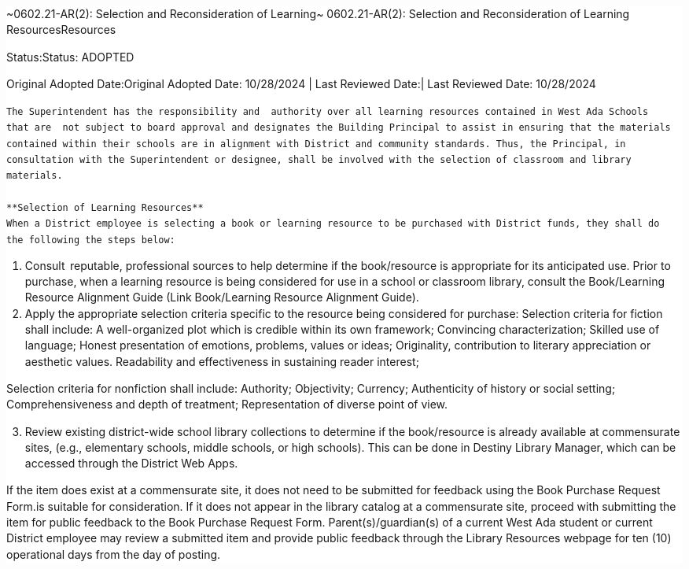 ~0602.21-AR(2): Selection and Reconsideration of Learning~
 0602.21-AR(2): Selection and Reconsideration of Learning
ResourcesResources
```
```
Status:Status: ADOPTED
```
```
Original Adopted Date:Original Adopted Date: 10/28/2024 | Last Reviewed Date:| Last Reviewed Date: 10/28/2024
```
The Superintendent has the responsibility and  authority over all learning resources contained in West Ada Schools
that are  not subject to board approval and designates the Building Principal to assist in ensuring that the materials
contained within their schools are in alignment with District and community standards. Thus, the Principal, in
consultation with the Superintendent or designee, shall be involved with the selection of classroom and library
materials.

**Selection of Learning Resources**
When a District employee is selecting a book or learning resource to be purchased with District funds, they shall do
the following the steps below:

```
1. Consult  reputable, professional sources to help determine if the book/resource is appropriate for its
anticipated use. Prior to purchase, when a learning resource is being considered for use in a school or
classroom library, consult the Book/Learning Resource Alignment Guide (Link Book/Learning Resource
Alignment Guide).
2. Apply the appropriate selection criteria specific to the resource being considered for purchase:
Selection criteria for fiction shall include:
A well-organized plot which is credible within its own framework;
Convincing characterization;
Skilled use of language;
Honest presentation of emotions, problems, values or ideas;
Originality, contribution to literary appreciation or aesthetic values.
Readability and effectiveness in sustaining reader interest;
```
```
Selection criteria for nonfiction shall include:
Authority;
Objectivity;
Currency;
Authenticity of history or social setting;
Comprehensiveness and depth of treatment;
Representation of diverse point of view.
```
```
3. Review existing district-wide school library collections to determine if the book/resource is already available at
commensurate sites, (e.g., elementary schools, middle schools, or high schools). This can be done in Destiny
Library Manager, which can be accessed through the District Web Apps.
```
```
If the item does exist at a commensurate site, it does not need to be submitted for feedback using
the Book Purchase Request Form.is suitable for consideration.
If it does not appear in the library catalog at a commensurate site, proceed with submitting the
item for public feedback to the Book Purchase Request Form.
Parent(s)/guardian(s) of a current West Ada student or current District employee may
review a submitted item and provide public feedback through the Library Resources
webpage for ten (10) operational days from the day of posting.
